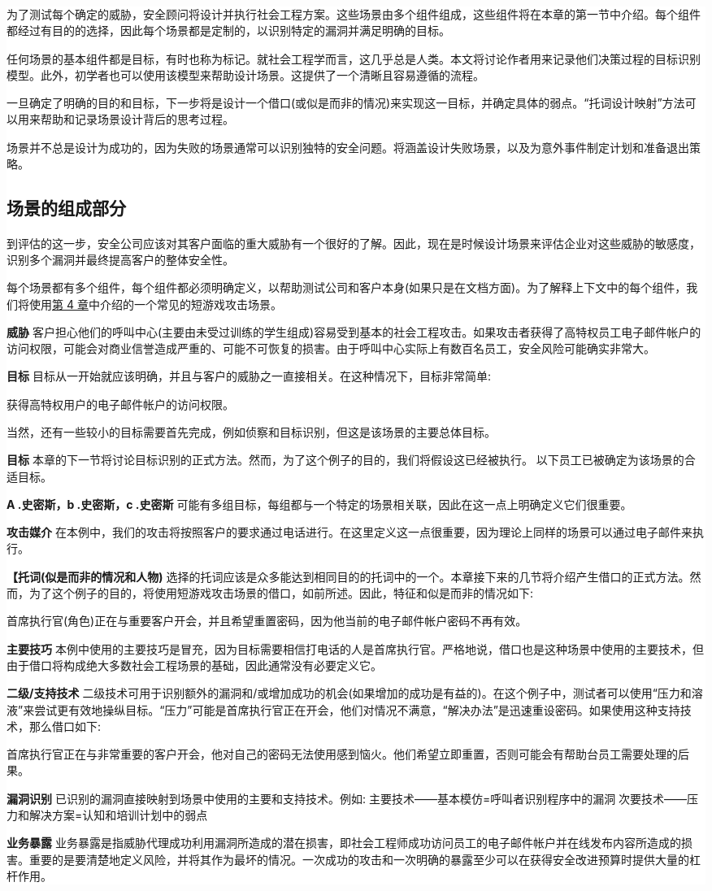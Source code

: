 为了测试每个确定的威胁，安全顾问将设计并执行社会工程方案。这些场景由多个组件组成，这些组件将在本章的第一节中介绍。每个组件都经过有目的的选择，因此每个场景都是定制的，以识别特定的漏洞并满足明确的目标。

任何场景的基本组件都是目标，有时也称为标记。就社会工程学而言，这几乎总是人类。本文将讨论作者用来记录他们决策过程的目标识别模型。此外，初学者也可以使用该模型来帮助设计场景。这提供了一个清晰且容易遵循的流程。

一旦确定了明确的目的和目标，下一步将是设计一个借口(或似是而非的情况)来实现这一目标，并确定具体的弱点。“托词设计映射”方法可以用来帮助和记录场景设计背后的思考过程。

场景并不总是设计为成功的，因为失败的场景通常可以识别独特的安全问题。将涵盖设计失败场景，以及为意外事件制定计划和准备退出策略。

</section>

<section id="S0015">

## 场景的组成部分

到评估的这一步，安全公司应该对其客户面临的重大威胁有一个很好的了解。因此，现在是时候设计场景来评估企业对这些威胁的敏感度，识别多个漏洞并最终提高客户的整体安全性。

每个场景都有多个组件，每个组件都必须明确定义，以帮助测试公司和客户本身(如果只是在文档方面)。为了解释上下文中的每个组件，我们将使用[第 4 章](04.html)中介绍的一个常见的短游戏攻击场景。

**威胁**
客户担心他们的呼叫中心(主要由未受过训练的学生组成)容易受到基本的社会工程攻击。如果攻击者获得了高特权员工电子邮件帐户的访问权限，可能会对商业信誉造成严重的、可能不可恢复的损害。由于呼叫中心实际上有数百名员工，安全风险可能确实非常大。

**目标**
目标从一开始就应该明确，并且与客户的威胁之一直接相关。在这种情况下，目标非常简单:

获得高特权用户的电子邮件帐户的访问权限。

当然，还有一些较小的目标需要首先完成，例如侦察和目标识别，但这是该场景的主要总体目标。

**目标**
本章的下一节将讨论目标识别的正式方法。然而，为了这个例子的目的，我们将假设这已经被执行。 以下员工已被确定为该场景的合适目标。

**A .史密斯，b .史密斯，c .史密斯**
可能有多组目标，每组都与一个特定的场景相关联，因此在这一点上明确定义它们很重要。

**攻击媒介**
在本例中，我们的攻击将按照客户的要求通过电话进行。在这里定义这一点很重要，因为理论上同样的场景可以通过电子邮件来执行。

**【托词(似是而非的情况和人物)**
选择的托词应该是众多能达到相同目的的托词中的一个。本章接下来的几节将介绍产生借口的正式方法。然而，为了这个例子的目的，将使用短游戏攻击场景的借口，如前所述。因此，特征和似是而非的情况如下:

首席执行官(角色)正在与重要客户开会，并且希望重置密码，因为他当前的电子邮件帐户密码不再有效。

**主要技巧**
本例中使用的主要技巧是冒充，因为目标需要相信打电话的人是首席执行官。严格地说，借口也是这种场景中使用的主要技术，但由于借口将构成绝大多数社会工程场景的基础，因此通常没有必要定义它。

**二级/支持技术**
二级技术可用于识别额外的漏洞和/或增加成功的机会(如果增加的成功是有益的)。在这个例子中，测试者可以使用“压力和溶液”来尝试更有效地操纵目标。“压力”可能是首席执行官正在开会，他们对情况不满意，“解决办法”是迅速重设密码。如果使用这种支持技术，那么借口如下:

首席执行官正在与非常重要的客户开会，他对自己的密码无法使用感到恼火。他们希望立即重置，否则可能会有帮助台员工需要处理的后果。

**漏洞识别**
已识别的漏洞直接映射到场景中使用的主要和支持技术。例如:
主要技术——基本模仿=呼叫者识别程序中的漏洞
次要技术——压力和解决方案=认知和培训计划中的弱点

**业务暴露** 业务暴露是指威胁代理成功利用漏洞所造成的潜在损害，即社会工程师成功访问员工的电子邮件帐户并在线发布内容所造成的损害。重要的是要清楚地定义风险，并将其作为最坏的情况。一次成功的攻击和一次明确的暴露至少可以在获得安全改进预算时提供大量的杠杆作用。
